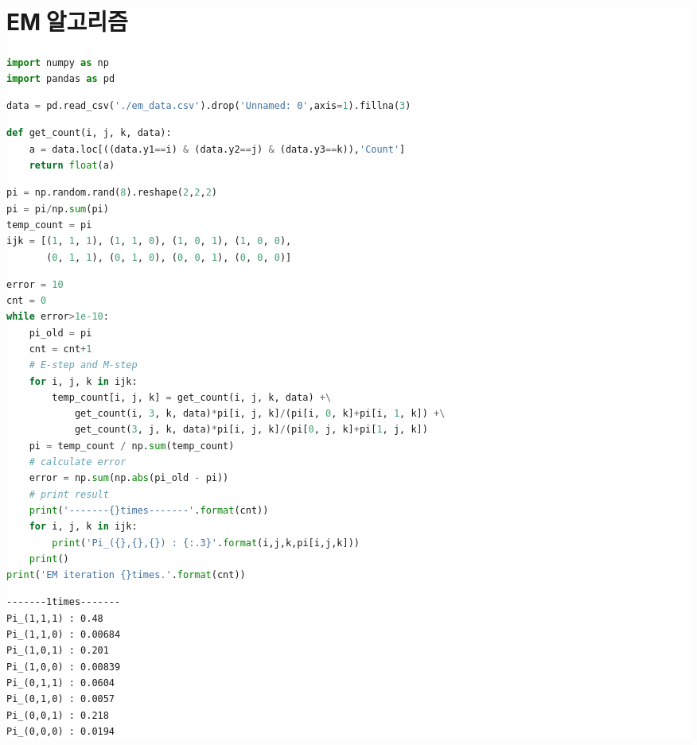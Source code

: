 # EM 알고리즘


```python
import numpy as np
import pandas as pd
```


```python
data = pd.read_csv('./em_data.csv').drop('Unnamed: 0',axis=1).fillna(3)
```


```python
def get_count(i, j, k, data):
    a = data.loc[((data.y1==i) & (data.y2==j) & (data.y3==k)),'Count']
    return float(a)
```


```python
pi = np.random.rand(8).reshape(2,2,2)
pi = pi/np.sum(pi)
temp_count = pi
ijk = [(1, 1, 1), (1, 1, 0), (1, 0, 1), (1, 0, 0),
       (0, 1, 1), (0, 1, 0), (0, 0, 1), (0, 0, 0)]
```


```python
error = 10
cnt = 0
while error>1e-10:
    pi_old = pi
    cnt = cnt+1
    # E-step and M-step
    for i, j, k in ijk:
        temp_count[i, j, k] = get_count(i, j, k, data) +\
            get_count(i, 3, k, data)*pi[i, j, k]/(pi[i, 0, k]+pi[i, 1, k]) +\
            get_count(3, j, k, data)*pi[i, j, k]/(pi[0, j, k]+pi[1, j, k])
    pi = temp_count / np.sum(temp_count)
    # calculate error
    error = np.sum(np.abs(pi_old - pi))
    # print result
    print('-------{}times-------'.format(cnt))
    for i, j, k in ijk:
        print('Pi_({},{},{}) : {:.3}'.format(i,j,k,pi[i,j,k]))
    print()
print('EM iteration {}times.'.format(cnt))
```

    -------1times-------
    Pi_(1,1,1) : 0.48
    Pi_(1,1,0) : 0.00684
    Pi_(1,0,1) : 0.201
    Pi_(1,0,0) : 0.00839
    Pi_(0,1,1) : 0.0604
    Pi_(0,1,0) : 0.0057
    Pi_(0,0,1) : 0.218
    Pi_(0,0,0) : 0.0194
    
